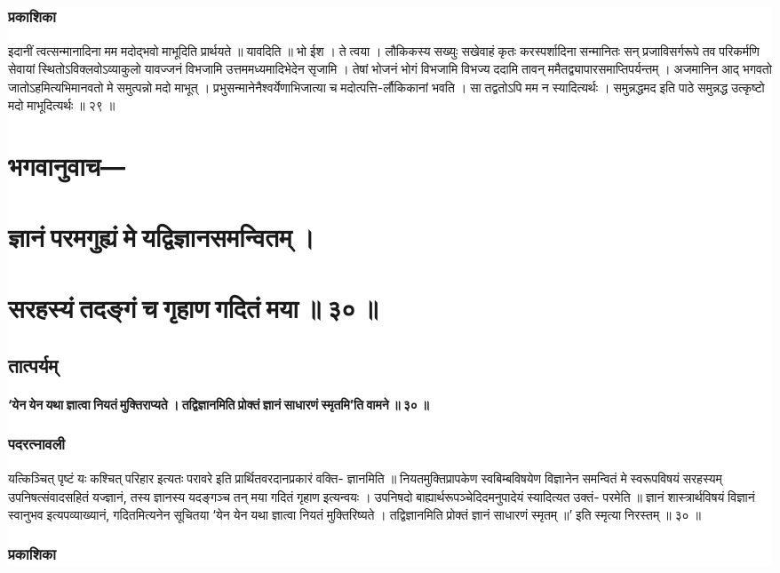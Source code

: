 ### **प्रकाशिका**

इदानीं त्वत्सन्मानादिना मम मदोद्भवो माभूदिति प्रार्थयते ॥ यावदिति ॥ भो ईश । ते त्वया । लौकिकस्य सख्युः सखेवाहं कृतः करस्पर्शादिना सन्मानितः सन् प्रजाविसर्गरूपे तव परिकर्मणि सेवायां स्थितोऽविक्लवोऽव्याकुलो यावज्जनं विभजामि उत्तममध्यमादिभेदेन सृजामि । तेषां भोजनं भोगं विभजामि विभज्य ददामि तावन् ममैतद्व्यापारसमाप्तिपर्यन्तम् । अजमानिन आद् भगवतो जातोऽहमित्यभिमानवतो मे समुत्पन्नो मदो माभूत् । प्रभुसन्मानेनैश्वर्येणाभिजात्या च मदोत्पत्ति-र्लौकिकानां भवति । सा तद्वतोऽपि मम न स्यादित्यर्थः । समुन्नद्धमद इति पाठे समुन्नद्ध उत्कृष्टो मदो माभूदित्यर्थः ॥ २९ ॥

# भगवानुवाच—

# ज्ञानं परमगुह्यं मे यद्विज्ञानसमन्वितम् ।

# सरहस्यं तदङ्गं च गृहाण गदितं मया ॥ ३० ॥

## **तात्पर्यम्**

**‘येन येन यथा ज्ञात्वा नियतं मुक्तिराप्यते । तद्विज्ञानमिति प्रोक्तं ज्ञानं साधारणं स्मृतमि’ति वामने ॥ ३० ॥**

### **पदरत्नावली**

यत्किञ्चित् पृष्टं यः कश्चित् परिहार इत्यतः परावरे इति प्रार्थितवरदानप्रकारं वक्ति- ज्ञानमिति ॥ नियतमुक्तिप्रापकेण स्वबिम्बविषयेण विज्ञानेन समन्वितं मे स्वरूपविषयं सरहस्यम् उपनिषत्संवादसहितं यज्ज्ञानं, तस्य ज्ञानस्य यदङ्गञ्च तन् मया गदितं गृहाण इत्यन्वयः । उपनिषदो बाह्यार्थरूपञ्चेदिदमनुपादेयं स्यादित्यत उक्तं- परमेति ॥ ज्ञानं शास्त्रार्थविषयं विज्ञानं स्वानुभव इत्यपव्याख्यानं, गदितमित्यनेन सूचितया ‘येन येन यथा ज्ञात्वा नियतं मुक्तिरिष्यते । तद्विज्ञानमिति प्रोक्तं ज्ञानं साधारणं स्मृतम् ॥’ इति स्मृत्या निरस्तम् ॥ ३० ॥

### **प्रकाशिका**

